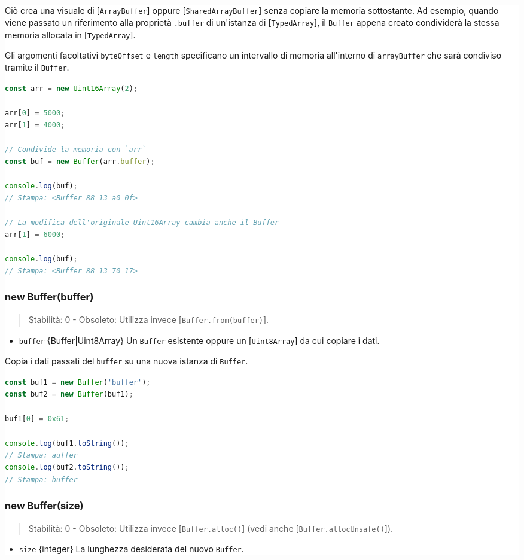 Ciò crea una visuale di [`ArrayBuffer`] oppure [`SharedArrayBuffer`] senza copiare la memoria sottostante. Ad esempio, quando viene passato un riferimento alla proprietà `.buffer` di un'istanza di [`TypedArray`], il `Buffer` appena creato condividerà la stessa memoria allocata in [`TypedArray`].

Gli argomenti facoltativi `byteOffset` e `length` specificano un intervallo di memoria all'interno di `arrayBuffer` che sarà condiviso tramite il `Buffer`.

```js
const arr = new Uint16Array(2);

arr[0] = 5000;
arr[1] = 4000;

// Condivide la memoria con `arr`
const buf = new Buffer(arr.buffer);

console.log(buf);
// Stampa: <Buffer 88 13 a0 0f>

// La modifica dell'originale Uint16Array cambia anche il Buffer
arr[1] = 6000;

console.log(buf);
// Stampa: <Buffer 88 13 70 17>
```

### new Buffer(buffer)



> Stabilità: 0 - Obsoleto: Utilizza invece [`Buffer.from(buffer)`].

* `buffer` {Buffer|Uint8Array} Un `Buffer` esistente oppure un [`Uint8Array`] da cui copiare i dati.

Copia i dati passati del `buffer` su una nuova istanza di `Buffer`.

```js
const buf1 = new Buffer('buffer');
const buf2 = new Buffer(buf1);

buf1[0] = 0x61;

console.log(buf1.toString());
// Stampa: auffer
console.log(buf2.toString());
// Stampa: buffer
```

### new Buffer(size)



> Stabilità: 0 - Obsoleto: Utilizza invece [`Buffer.alloc()`] (vedi anche [`Buffer.allocUnsafe()`]).

* `size` {integer} La lunghezza desiderata del nuovo `Buffer`.
